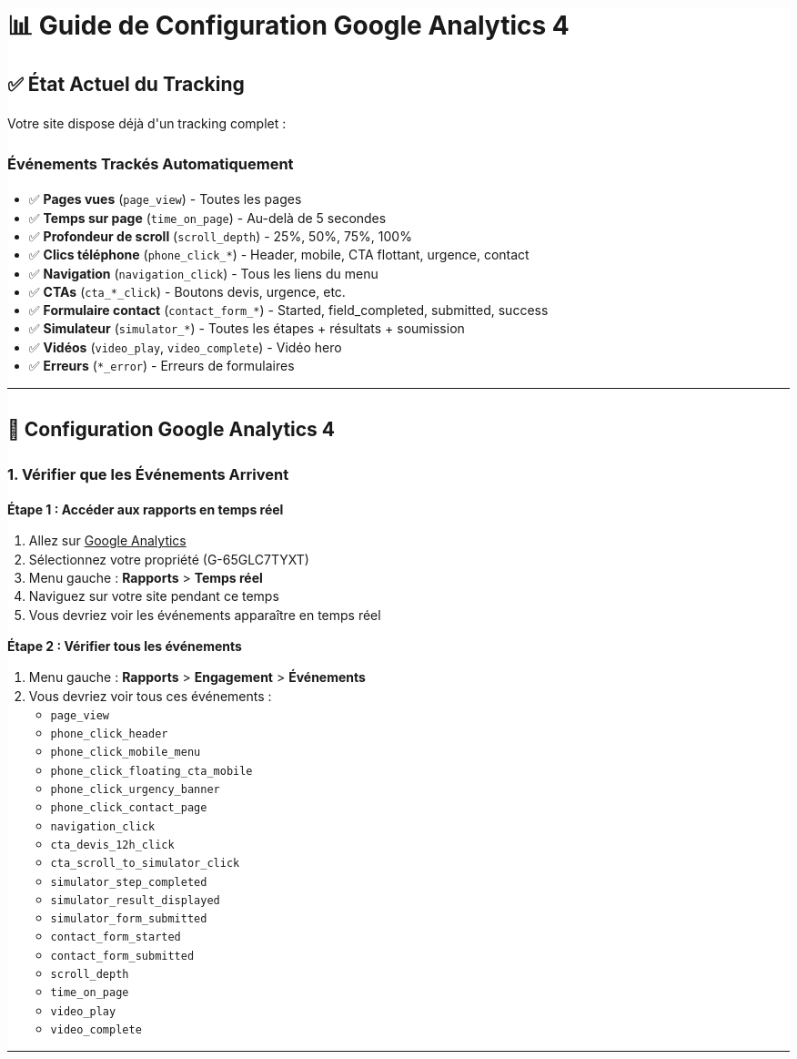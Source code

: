 # 📊 Guide de Configuration Google Analytics 4

## ✅ État Actuel du Tracking

Votre site dispose déjà d'un tracking complet :

### Événements Trackés Automatiquement
- ✅ **Pages vues** (`page_view`) - Toutes les pages
- ✅ **Temps sur page** (`time_on_page`) - Au-delà de 5 secondes
- ✅ **Profondeur de scroll** (`scroll_depth`) - 25%, 50%, 75%, 100%
- ✅ **Clics téléphone** (`phone_click_*`) - Header, mobile, CTA flottant, urgence, contact
- ✅ **Navigation** (`navigation_click`) - Tous les liens du menu
- ✅ **CTAs** (`cta_*_click`) - Boutons devis, urgence, etc.
- ✅ **Formulaire contact** (`contact_form_*`) - Started, field_completed, submitted, success
- ✅ **Simulateur** (`simulator_*`) - Toutes les étapes + résultats + soumission
- ✅ **Vidéos** (`video_play`, `video_complete`) - Vidéo hero
- ✅ **Erreurs** (`*_error`) - Erreurs de formulaires

---

## 🎯 Configuration Google Analytics 4

### 1. Vérifier que les Événements Arrivent

**Étape 1 : Accéder aux rapports en temps réel**
1. Allez sur [Google Analytics](https://analytics.google.com/)
2. Sélectionnez votre propriété (G-65GLC7TYXT)
3. Menu gauche : **Rapports** > **Temps réel**
4. Naviguez sur votre site pendant ce temps
5. Vous devriez voir les événements apparaître en temps réel

**Étape 2 : Vérifier tous les événements**
1. Menu gauche : **Rapports** > **Engagement** > **Événements**
2. Vous devriez voir tous ces événements :
   - `page_view`
   - `phone_click_header`
   - `phone_click_mobile_menu`
   - `phone_click_floating_cta_mobile`
   - `phone_click_urgency_banner`
   - `phone_click_contact_page`
   - `navigation_click`
   - `cta_devis_12h_click`
   - `cta_scroll_to_simulator_click`
   - `simulator_step_completed`
   - `simulator_result_displayed`
   - `simulator_form_submitted`
   - `contact_form_started`
   - `contact_form_submitted`
   - `scroll_depth`
   - `time_on_page`
   - `video_play`
   - `video_complete`

---